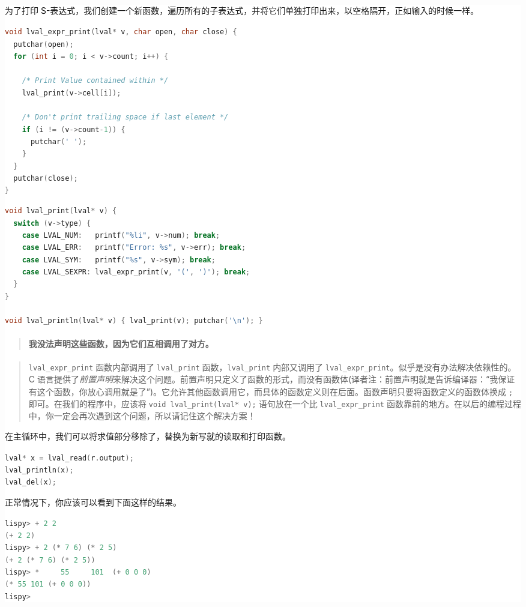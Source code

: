 为了打印 S-表达式，我们创建一个新函数，遍历所有的子表达式，并将它们单独打印出来，以空格隔开，正如输入的时候一样。

```c
void lval_expr_print(lval* v, char open, char close) {
  putchar(open);
  for (int i = 0; i < v->count; i++) {

    /* Print Value contained within */
    lval_print(v->cell[i]);

    /* Don't print trailing space if last element */
    if (i != (v->count-1)) {
      putchar(' ');
    }
  }
  putchar(close);
}
```

```c
void lval_print(lval* v) {
  switch (v->type) {
    case LVAL_NUM:   printf("%li", v->num); break;
    case LVAL_ERR:   printf("Error: %s", v->err); break;
    case LVAL_SYM:   printf("%s", v->sym); break;
    case LVAL_SEXPR: lval_expr_print(v, '(', ')'); break;
  }
}

void lval_println(lval* v) { lval_print(v); putchar('\n'); }
```

> #### 我没法声明这些函数，因为它们互相调用了对方。

> `lval_expr_print` 函数内部调用了 `lval_print` 函数，`lval_print` 内部又调用了 `lval_expr_print`。似乎是没有办法解决依赖性的。C 语言提供了*前置声明*来解决这个问题。前置声明只定义了函数的形式，而没有函数体(译者注：前置声明就是告诉编译器：“我保证有这个函数，你放心调用就是了”)。它允许其他函数调用它，而具体的函数定义则在后面。函数声明只要将函数定义的函数体换成 `;` 即可。在我们的程序中，应该将 `void lval_print(lval* v);` 语句放在一个比 `lval_expr_print`  函数靠前的地方。在以后的编程过程中，你一定会再次遇到这个问题，所以请记住这个解决方案！

在主循环中，我们可以将求值部分移除了，替换为新写就的读取和打印函数。

```c
lval* x = lval_read(r.output);
lval_println(x);
lval_del(x);
```

正常情况下，你应该可以看到下面这样的结果。

```c
lispy> + 2 2
(+ 2 2)
lispy> + 2 (* 7 6) (* 2 5)
(+ 2 (* 7 6) (* 2 5))
lispy> *     55     101  (+ 0 0 0)
(* 55 101 (+ 0 0 0))
lispy>
```
